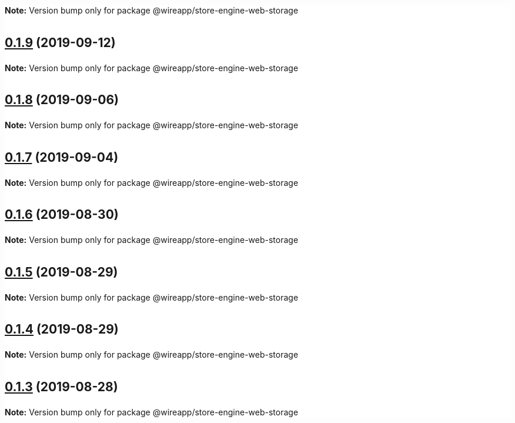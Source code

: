 **Note:** Version bump only for package @wireapp/store-engine-web-storage

## [0.1.9](https://github.com/wireapp/wire-web-packages/tree/main/packages/store-engine-web-storage/compare/@wireapp/store-engine-web-storage@0.1.8...@wireapp/store-engine-web-storage@0.1.9) (2019-09-12)

**Note:** Version bump only for package @wireapp/store-engine-web-storage

## [0.1.8](https://github.com/wireapp/wire-web-packages/tree/main/packages/store-engine-web-storage/compare/@wireapp/store-engine-web-storage@0.1.7...@wireapp/store-engine-web-storage@0.1.8) (2019-09-06)

**Note:** Version bump only for package @wireapp/store-engine-web-storage

## [0.1.7](https://github.com/wireapp/wire-web-packages/tree/main/packages/store-engine-web-storage/compare/@wireapp/store-engine-web-storage@0.1.6...@wireapp/store-engine-web-storage@0.1.7) (2019-09-04)

**Note:** Version bump only for package @wireapp/store-engine-web-storage

## [0.1.6](https://github.com/wireapp/wire-web-packages/tree/main/packages/store-engine-web-storage/compare/@wireapp/store-engine-web-storage@0.1.5...@wireapp/store-engine-web-storage@0.1.6) (2019-08-30)

**Note:** Version bump only for package @wireapp/store-engine-web-storage

## [0.1.5](https://github.com/wireapp/wire-web-packages/tree/main/packages/store-engine-web-storage/compare/@wireapp/store-engine-web-storage@0.1.4...@wireapp/store-engine-web-storage@0.1.5) (2019-08-29)

**Note:** Version bump only for package @wireapp/store-engine-web-storage

## [0.1.4](https://github.com/wireapp/wire-web-packages/tree/main/packages/store-engine-web-storage/compare/@wireapp/store-engine-web-storage@0.1.3...@wireapp/store-engine-web-storage@0.1.4) (2019-08-29)

**Note:** Version bump only for package @wireapp/store-engine-web-storage

## [0.1.3](https://github.com/wireapp/wire-web-packages/tree/main/packages/store-engine-web-storage/compare/@wireapp/store-engine-web-storage@0.1.2...@wireapp/store-engine-web-storage@0.1.3) (2019-08-28)

**Note:** Version bump only for package @wireapp/store-engine-web-storage
